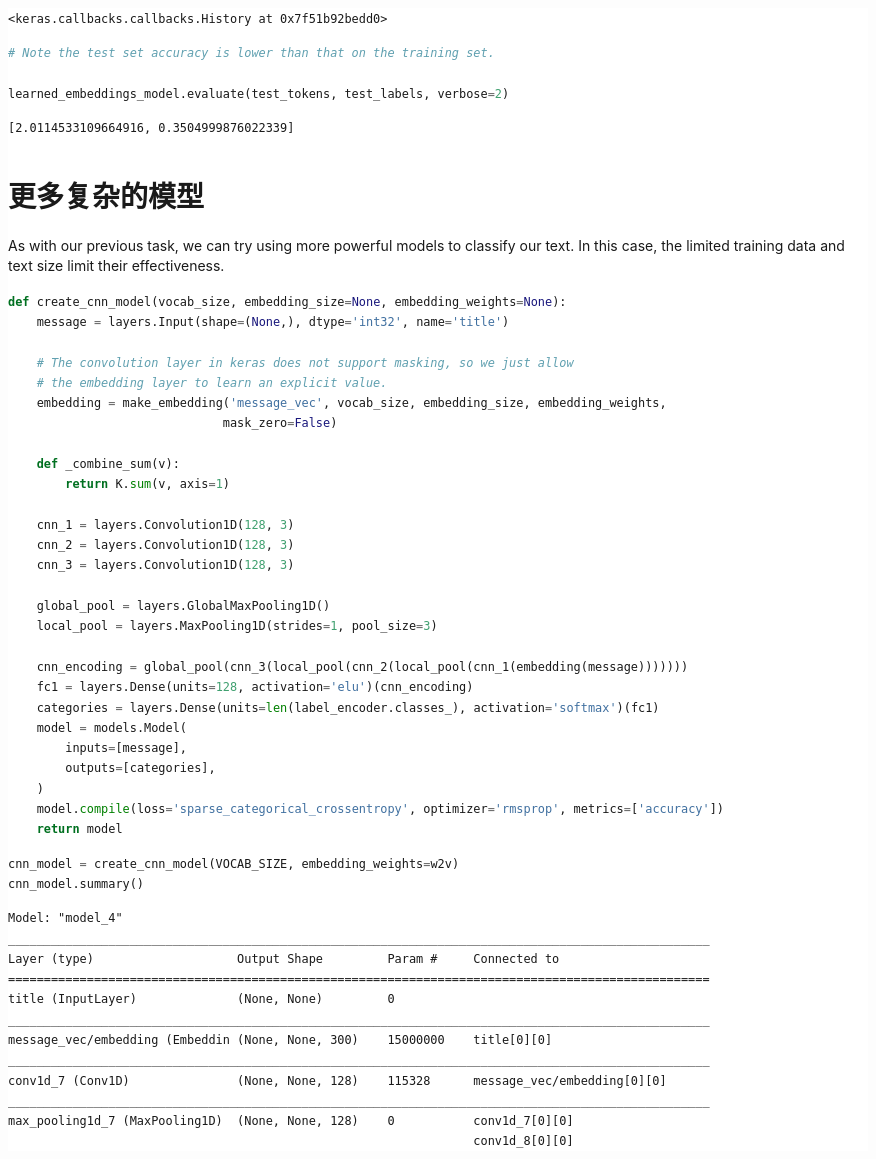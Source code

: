     <keras.callbacks.callbacks.History at 0x7f51b92bedd0>


```python
# Note the test set accuracy is lower than that on the training set.

learned_embeddings_model.evaluate(test_tokens, test_labels, verbose=2)
```


    [2.0114533109664916, 0.3504999876022339]

# 更多复杂的模型

As with our previous task, we can try using more powerful models to classify our text.  In this case, the limited training data and text size limit their effectiveness.


```python
def create_cnn_model(vocab_size, embedding_size=None, embedding_weights=None):
    message = layers.Input(shape=(None,), dtype='int32', name='title')
    
    # The convolution layer in keras does not support masking, so we just allow
    # the embedding layer to learn an explicit value.
    embedding = make_embedding('message_vec', vocab_size, embedding_size, embedding_weights,
                              mask_zero=False)

    def _combine_sum(v):
        return K.sum(v, axis=1)

    cnn_1 = layers.Convolution1D(128, 3)
    cnn_2 = layers.Convolution1D(128, 3)
    cnn_3 = layers.Convolution1D(128, 3)
    
    global_pool = layers.GlobalMaxPooling1D()
    local_pool = layers.MaxPooling1D(strides=1, pool_size=3)

    cnn_encoding = global_pool(cnn_3(local_pool(cnn_2(local_pool(cnn_1(embedding(message)))))))
    fc1 = layers.Dense(units=128, activation='elu')(cnn_encoding)
    categories = layers.Dense(units=len(label_encoder.classes_), activation='softmax')(fc1)
    model = models.Model(
        inputs=[message],
        outputs=[categories],
    )
    model.compile(loss='sparse_categorical_crossentropy', optimizer='rmsprop', metrics=['accuracy'])
    return model
```


```python
cnn_model = create_cnn_model(VOCAB_SIZE, embedding_weights=w2v)
cnn_model.summary()
```

    Model: "model_4"
    __________________________________________________________________________________________________
    Layer (type)                    Output Shape         Param #     Connected to                     
    ==================================================================================================
    title (InputLayer)              (None, None)         0                                            
    __________________________________________________________________________________________________
    message_vec/embedding (Embeddin (None, None, 300)    15000000    title[0][0]                      
    __________________________________________________________________________________________________
    conv1d_7 (Conv1D)               (None, None, 128)    115328      message_vec/embedding[0][0]      
    __________________________________________________________________________________________________
    max_pooling1d_7 (MaxPooling1D)  (None, None, 128)    0           conv1d_7[0][0]                   
                                                                     conv1d_8[0][0]                   